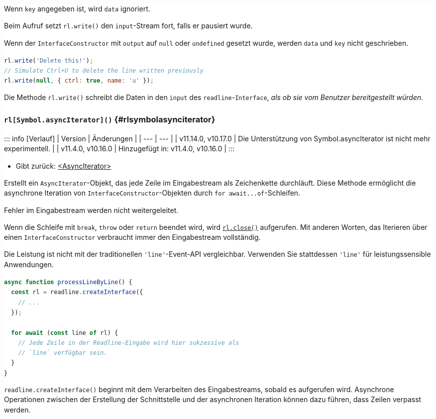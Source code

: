 Wenn `key` angegeben ist, wird `data` ignoriert.

Beim Aufruf setzt `rl.write()` den `input`-Stream fort, falls er pausiert wurde.

Wenn der `InterfaceConstructor` mit `output` auf `null` oder `undefined` gesetzt wurde, werden `data` und `key` nicht geschrieben.

```js [ESM]
rl.write('Delete this!');
// Simulate Ctrl+U to delete the line written previously
rl.write(null, { ctrl: true, name: 'u' });
```
Die Methode `rl.write()` schreibt die Daten in den `input` des `readline`-`Interface`, *als ob sie vom Benutzer bereitgestellt würden*.


### `rl[Symbol.asyncIterator]()` {#rlsymbolasynciterator}

::: info [Verlauf]
| Version | Änderungen |
| --- | --- |
| v11.14.0, v10.17.0 | Die Unterstützung von Symbol.asyncIterator ist nicht mehr experimentell. |
| v11.4.0, v10.16.0 | Hinzugefügt in: v11.4.0, v10.16.0 |
:::

- Gibt zurück: [\<AsyncIterator\>](https://tc39.github.io/ecma262/#sec-asynciterator-interface)

Erstellt ein `AsyncIterator`-Objekt, das jede Zeile im Eingabestream als Zeichenkette durchläuft. Diese Methode ermöglicht die asynchrone Iteration von `InterfaceConstructor`-Objekten durch `for await...of`-Schleifen.

Fehler im Eingabestream werden nicht weitergeleitet.

Wenn die Schleife mit `break`, `throw` oder `return` beendet wird, wird [`rl.close()`](/de/nodejs/api/readline#rlclose) aufgerufen. Mit anderen Worten, das Iterieren über einen `InterfaceConstructor` verbraucht immer den Eingabestream vollständig.

Die Leistung ist nicht mit der traditionellen `'line'`-Event-API vergleichbar. Verwenden Sie stattdessen `'line'` für leistungssensible Anwendungen.

```js [ESM]
async function processLineByLine() {
  const rl = readline.createInterface({
    // ...
  });

  for await (const line of rl) {
    // Jede Zeile in der Readline-Eingabe wird hier sukzessive als
    // `line` verfügbar sein.
  }
}
```
`readline.createInterface()` beginnt mit dem Verarbeiten des Eingabestreams, sobald es aufgerufen wird. Asynchrone Operationen zwischen der Erstellung der Schnittstelle und der asynchronen Iteration können dazu führen, dass Zeilen verpasst werden.
